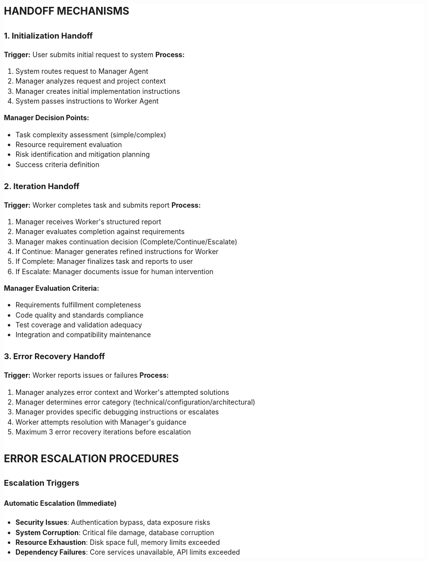 ## HANDOFF MECHANISMS

### 1. Initialization Handoff
**Trigger:** User submits initial request to system
**Process:**
1. System routes request to Manager Agent
2. Manager analyzes request and project context
3. Manager creates initial implementation instructions
4. System passes instructions to Worker Agent

**Manager Decision Points:**
- Task complexity assessment (simple/complex)
- Resource requirement evaluation
- Risk identification and mitigation planning
- Success criteria definition

### 2. Iteration Handoff
**Trigger:** Worker completes task and submits report
**Process:**
1. Manager receives Worker's structured report
2. Manager evaluates completion against requirements
3. Manager makes continuation decision (Complete/Continue/Escalate)
4. If Continue: Manager generates refined instructions for Worker
5. If Complete: Manager finalizes task and reports to user
6. If Escalate: Manager documents issue for human intervention

**Manager Evaluation Criteria:**
- Requirements fulfillment completeness
- Code quality and standards compliance
- Test coverage and validation adequacy
- Integration and compatibility maintenance

### 3. Error Recovery Handoff
**Trigger:** Worker reports issues or failures
**Process:**
1. Manager analyzes error context and Worker's attempted solutions
2. Manager determines error category (technical/configuration/architectural)
3. Manager provides specific debugging instructions or escalates
4. Worker attempts resolution with Manager's guidance
5. Maximum 3 error recovery iterations before escalation

## ERROR ESCALATION PROCEDURES

### Escalation Triggers

#### Automatic Escalation (Immediate)
- **Security Issues**: Authentication bypass, data exposure risks
- **System Corruption**: Critical file damage, database corruption
- **Resource Exhaustion**: Disk space full, memory limits exceeded
- **Dependency Failures**: Core services unavailable, API limits exceeded
